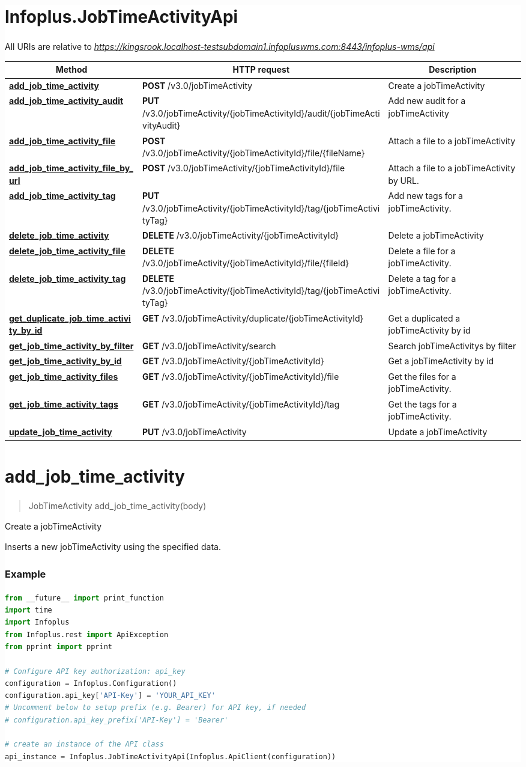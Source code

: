 # Infoplus.JobTimeActivityApi

All URIs are relative to *https://kingsrook.localhost-testsubdomain1.infopluswms.com:8443/infoplus-wms/api*

Method | HTTP request | Description
------------- | ------------- | -------------
[**add_job_time_activity**](JobTimeActivityApi.md#add_job_time_activity) | **POST** /v3.0/jobTimeActivity | Create a jobTimeActivity
[**add_job_time_activity_audit**](JobTimeActivityApi.md#add_job_time_activity_audit) | **PUT** /v3.0/jobTimeActivity/{jobTimeActivityId}/audit/{jobTimeActivityAudit} | Add new audit for a jobTimeActivity
[**add_job_time_activity_file**](JobTimeActivityApi.md#add_job_time_activity_file) | **POST** /v3.0/jobTimeActivity/{jobTimeActivityId}/file/{fileName} | Attach a file to a jobTimeActivity
[**add_job_time_activity_file_by_url**](JobTimeActivityApi.md#add_job_time_activity_file_by_url) | **POST** /v3.0/jobTimeActivity/{jobTimeActivityId}/file | Attach a file to a jobTimeActivity by URL.
[**add_job_time_activity_tag**](JobTimeActivityApi.md#add_job_time_activity_tag) | **PUT** /v3.0/jobTimeActivity/{jobTimeActivityId}/tag/{jobTimeActivityTag} | Add new tags for a jobTimeActivity.
[**delete_job_time_activity**](JobTimeActivityApi.md#delete_job_time_activity) | **DELETE** /v3.0/jobTimeActivity/{jobTimeActivityId} | Delete a jobTimeActivity
[**delete_job_time_activity_file**](JobTimeActivityApi.md#delete_job_time_activity_file) | **DELETE** /v3.0/jobTimeActivity/{jobTimeActivityId}/file/{fileId} | Delete a file for a jobTimeActivity.
[**delete_job_time_activity_tag**](JobTimeActivityApi.md#delete_job_time_activity_tag) | **DELETE** /v3.0/jobTimeActivity/{jobTimeActivityId}/tag/{jobTimeActivityTag} | Delete a tag for a jobTimeActivity.
[**get_duplicate_job_time_activity_by_id**](JobTimeActivityApi.md#get_duplicate_job_time_activity_by_id) | **GET** /v3.0/jobTimeActivity/duplicate/{jobTimeActivityId} | Get a duplicated a jobTimeActivity by id
[**get_job_time_activity_by_filter**](JobTimeActivityApi.md#get_job_time_activity_by_filter) | **GET** /v3.0/jobTimeActivity/search | Search jobTimeActivitys by filter
[**get_job_time_activity_by_id**](JobTimeActivityApi.md#get_job_time_activity_by_id) | **GET** /v3.0/jobTimeActivity/{jobTimeActivityId} | Get a jobTimeActivity by id
[**get_job_time_activity_files**](JobTimeActivityApi.md#get_job_time_activity_files) | **GET** /v3.0/jobTimeActivity/{jobTimeActivityId}/file | Get the files for a jobTimeActivity.
[**get_job_time_activity_tags**](JobTimeActivityApi.md#get_job_time_activity_tags) | **GET** /v3.0/jobTimeActivity/{jobTimeActivityId}/tag | Get the tags for a jobTimeActivity.
[**update_job_time_activity**](JobTimeActivityApi.md#update_job_time_activity) | **PUT** /v3.0/jobTimeActivity | Update a jobTimeActivity


# **add_job_time_activity**
> JobTimeActivity add_job_time_activity(body)

Create a jobTimeActivity

Inserts a new jobTimeActivity using the specified data.

### Example
```python
from __future__ import print_function
import time
import Infoplus
from Infoplus.rest import ApiException
from pprint import pprint

# Configure API key authorization: api_key
configuration = Infoplus.Configuration()
configuration.api_key['API-Key'] = 'YOUR_API_KEY'
# Uncomment below to setup prefix (e.g. Bearer) for API key, if needed
# configuration.api_key_prefix['API-Key'] = 'Bearer'

# create an instance of the API class
api_instance = Infoplus.JobTimeActivityApi(Infoplus.ApiClient(configuration))
```